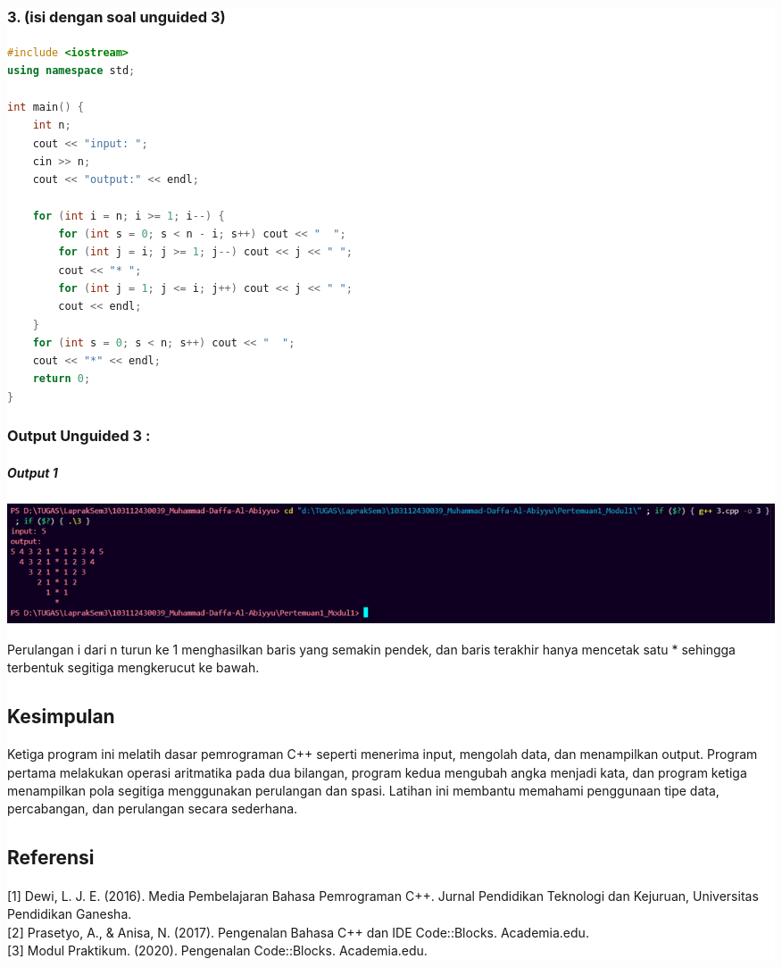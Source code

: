 ### 3. (isi dengan soal unguided 3)

```C++
#include <iostream>
using namespace std;

int main() {
    int n;
    cout << "input: ";
    cin >> n;
    cout << "output:" << endl;

    for (int i = n; i >= 1; i--) {
        for (int s = 0; s < n - i; s++) cout << "  ";
        for (int j = i; j >= 1; j--) cout << j << " ";
        cout << "* ";
        for (int j = 1; j <= i; j++) cout << j << " ";
        cout << endl;
    }
    for (int s = 0; s < n; s++) cout << "  ";
    cout << "*" << endl;
    return 0;
}
```
### Output Unguided 3 :

##### Output 1
![Screenshot Output Unguided 1_3](https://github.com/Daffaall/103112430039_Muhammad-Daffa-Al-Abiyyu/blob/main/Pertemuan1_Modul1/Op/1_3.png)

Perulangan i dari n turun ke 1 menghasilkan baris yang semakin pendek,
dan baris terakhir hanya mencetak satu * sehingga terbentuk segitiga mengkerucut ke bawah.

## Kesimpulan
Ketiga program ini melatih dasar pemrograman C++ seperti menerima input, mengolah data, dan menampilkan output.
Program pertama melakukan operasi aritmatika pada dua bilangan, program kedua mengubah angka menjadi kata, dan program ketiga menampilkan pola segitiga menggunakan perulangan dan spasi.
Latihan ini membantu memahami penggunaan tipe data, percabangan, dan perulangan secara sederhana.

## Referensi
[1] Dewi, L. J. E. (2016). Media Pembelajaran Bahasa Pemrograman C++. Jurnal Pendidikan Teknologi dan Kejuruan, Universitas Pendidikan Ganesha.
<br>[2] Prasetyo, A., & Anisa, N. (2017). Pengenalan Bahasa C++ dan IDE Code::Blocks. Academia.edu.
<br>[3] Modul Praktikum. (2020). Pengenalan Code::Blocks. Academia.edu.
